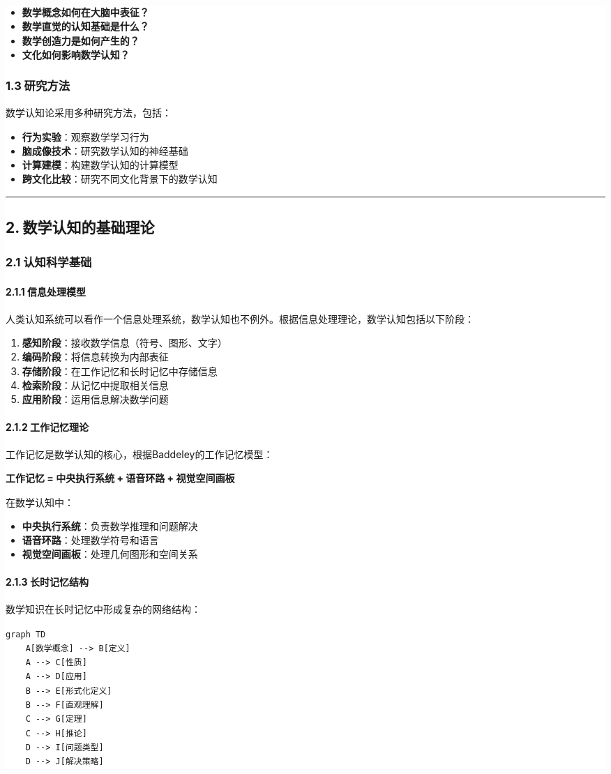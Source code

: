 - **数学概念如何在大脑中表征？**
- **数学直觉的认知基础是什么？**
- **数学创造力是如何产生的？**
- **文化如何影响数学认知？**

### 1.3 研究方法

数学认知论采用多种研究方法，包括：

- **行为实验**：观察数学学习行为
- **脑成像技术**：研究数学认知的神经基础
- **计算建模**：构建数学认知的计算模型
- **跨文化比较**：研究不同文化背景下的数学认知

---

## 2. 数学认知的基础理论

### 2.1 认知科学基础

#### 2.1.1 信息处理模型

人类认知系统可以看作一个信息处理系统，数学认知也不例外。根据信息处理理论，数学认知包括以下阶段：

1. **感知阶段**：接收数学信息（符号、图形、文字）
2. **编码阶段**：将信息转换为内部表征
3. **存储阶段**：在工作记忆和长时记忆中存储信息
4. **检索阶段**：从记忆中提取相关信息
5. **应用阶段**：运用信息解决数学问题

#### 2.1.2 工作记忆理论

工作记忆是数学认知的核心，根据Baddeley的工作记忆模型：

**工作记忆 = 中央执行系统 + 语音环路 + 视觉空间画板**

在数学认知中：

- **中央执行系统**：负责数学推理和问题解决
- **语音环路**：处理数学符号和语言
- **视觉空间画板**：处理几何图形和空间关系

#### 2.1.3 长时记忆结构

数学知识在长时记忆中形成复杂的网络结构：

```mermaid
graph TD
    A[数学概念] --> B[定义]
    A --> C[性质]
    A --> D[应用]
    B --> E[形式化定义]
    B --> F[直观理解]
    C --> G[定理]
    C --> H[推论]
    D --> I[问题类型]
    D --> J[解决策略]
```
